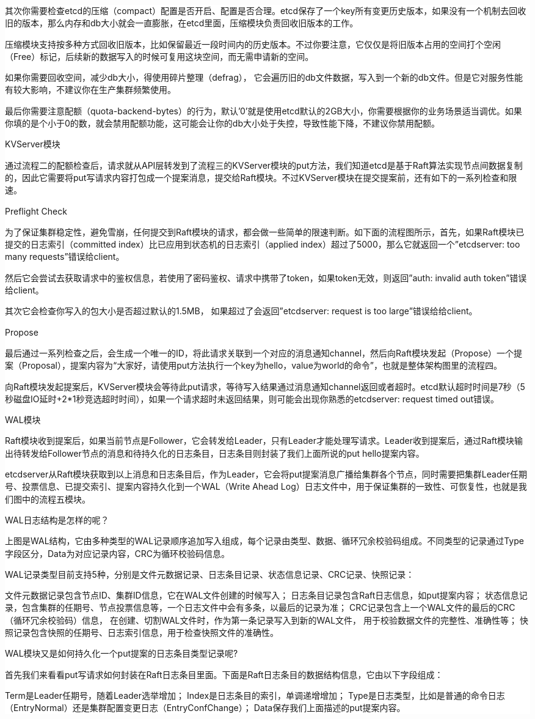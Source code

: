 其次你需要检查etcd的压缩（compact）配置是否开启、配置是否合理。etcd保存了一个key所有变更历史版本，如果没有一个机制去回收旧的版本，那么内存和db大小就会一直膨胀，在etcd里面，压缩模块负责回收旧版本的工作。

压缩模块支持按多种方式回收旧版本，比如保留最近一段时间内的历史版本。不过你要注意，它仅仅是将旧版本占用的空间打个空闲（Free）标记，后续新的数据写入的时候可复用这块空间，而无需申请新的空间。

如果你需要回收空间，减少db大小，得使用碎片整理（defrag）， 它会遍历旧的db文件数据，写入到一个新的db文件。但是它对服务性能有较大影响，不建议你在生产集群频繁使用。

最后你需要注意配额（quota-backend-bytes）的行为，默认’0’就是使用etcd默认的2GB大小，你需要根据你的业务场景适当调优。如果你填的是个小于0的数，就会禁用配额功能，这可能会让你的db大小处于失控，导致性能下降，不建议你禁用配额。

KVServer模块

通过流程二的配额检查后，请求就从API层转发到了流程三的KVServer模块的put方法，我们知道etcd是基于Raft算法实现节点间数据复制的，因此它需要将put写请求内容打包成一个提案消息，提交给Raft模块。不过KVServer模块在提交提案前，还有如下的一系列检查和限速。

Preflight Check

为了保证集群稳定性，避免雪崩，任何提交到Raft模块的请求，都会做一些简单的限速判断。如下面的流程图所示，首先，如果Raft模块已提交的日志索引（committed index）比已应用到状态机的日志索引（applied index）超过了5000，那么它就返回一个”etcdserver: too many requests”错误给client。



然后它会尝试去获取请求中的鉴权信息，若使用了密码鉴权、请求中携带了token，如果token无效，则返回”auth: invalid auth token”错误给client。

其次它会检查你写入的包大小是否超过默认的1.5MB， 如果超过了会返回”etcdserver: request is too large”错误给给client。

Propose

最后通过一系列检查之后，会生成一个唯一的ID，将此请求关联到一个对应的消息通知channel，然后向Raft模块发起（Propose）一个提案（Proposal），提案内容为“大家好，请使用put方法执行一个key为hello，value为world的命令”，也就是整体架构图里的流程四。

向Raft模块发起提案后，KVServer模块会等待此put请求，等待写入结果通过消息通知channel返回或者超时。etcd默认超时时间是7秒（5秒磁盘IO延时+2*1秒竞选超时时间），如果一个请求超时未返回结果，则可能会出现你熟悉的etcdserver: request timed out错误。

WAL模块

Raft模块收到提案后，如果当前节点是Follower，它会转发给Leader，只有Leader才能处理写请求。Leader收到提案后，通过Raft模块输出待转发给Follower节点的消息和待持久化的日志条目，日志条目则封装了我们上面所说的put hello提案内容。

etcdserver从Raft模块获取到以上消息和日志条目后，作为Leader，它会将put提案消息广播给集群各个节点，同时需要把集群Leader任期号、投票信息、已提交索引、提案内容持久化到一个WAL（Write Ahead Log）日志文件中，用于保证集群的一致性、可恢复性，也就是我们图中的流程五模块。

WAL日志结构是怎样的呢？



上图是WAL结构，它由多种类型的WAL记录顺序追加写入组成，每个记录由类型、数据、循环冗余校验码组成。不同类型的记录通过Type字段区分，Data为对应记录内容，CRC为循环校验码信息。

WAL记录类型目前支持5种，分别是文件元数据记录、日志条目记录、状态信息记录、CRC记录、快照记录：


文件元数据记录包含节点ID、集群ID信息，它在WAL文件创建的时候写入；
日志条目记录包含Raft日志信息，如put提案内容；
状态信息记录，包含集群的任期号、节点投票信息等，一个日志文件中会有多条，以最后的记录为准；
CRC记录包含上一个WAL文件的最后的CRC（循环冗余校验码）信息， 在创建、切割WAL文件时，作为第一条记录写入到新的WAL文件， 用于校验数据文件的完整性、准确性等；
快照记录包含快照的任期号、日志索引信息，用于检查快照文件的准确性。


WAL模块又是如何持久化一个put提案的日志条目类型记录呢?

首先我们来看看put写请求如何封装在Raft日志条目里面。下面是Raft日志条目的数据结构信息，它由以下字段组成：


Term是Leader任期号，随着Leader选举增加；
Index是日志条目的索引，单调递增增加；
Type是日志类型，比如是普通的命令日志（EntryNormal）还是集群配置变更日志（EntryConfChange）；
Data保存我们上面描述的put提案内容。
